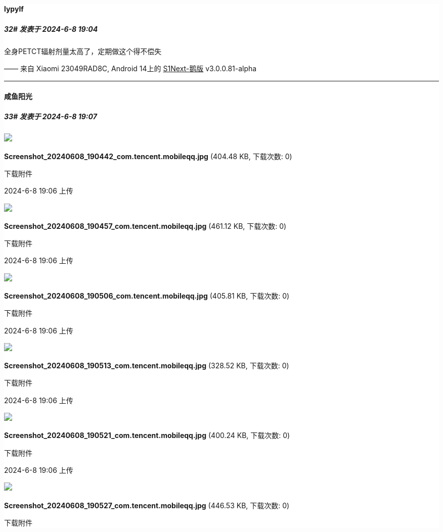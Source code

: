 ####  lypylf  
##### 32#       发表于 2024-6-8 19:04

全身PETCT辐射剂量太高了，定期做这个得不偿失

—— 来自 Xiaomi 23049RAD8C, Android 14上的 [S1Next-鹅版](https://github.com/ykrank/S1-Next/releases) v3.0.0.81-alpha

*****

####  咸鱼阳光  
##### 33#       发表于 2024-6-8 19:07

<img src="https://img.saraba1st.com/forum/202406/08/190605ylho46hj8ku31r1j.jpg" referrerpolicy="no-referrer">

<strong>Screenshot_20240608_190442_com.tencent.mobileqq.jpg</strong> (404.48 KB, 下载次数: 0)

下载附件

2024-6-8 19:06 上传

<img src="https://img.saraba1st.com/forum/202406/08/190605tp73plw737g3o39p.jpg" referrerpolicy="no-referrer">

<strong>Screenshot_20240608_190457_com.tencent.mobileqq.jpg</strong> (461.12 KB, 下载次数: 0)

下载附件

2024-6-8 19:06 上传

<img src="https://img.saraba1st.com/forum/202406/08/190605cdlc5l4lpadudldl.jpg" referrerpolicy="no-referrer">

<strong>Screenshot_20240608_190506_com.tencent.mobileqq.jpg</strong> (405.81 KB, 下载次数: 0)

下载附件

2024-6-8 19:06 上传

<img src="https://img.saraba1st.com/forum/202406/08/190606cfk3zoo11kkqwym6.jpg" referrerpolicy="no-referrer">

<strong>Screenshot_20240608_190513_com.tencent.mobileqq.jpg</strong> (328.52 KB, 下载次数: 0)

下载附件

2024-6-8 19:06 上传

<img src="https://img.saraba1st.com/forum/202406/08/190606trtkc6yk00cvgoaj.jpg" referrerpolicy="no-referrer">

<strong>Screenshot_20240608_190521_com.tencent.mobileqq.jpg</strong> (400.24 KB, 下载次数: 0)

下载附件

2024-6-8 19:06 上传

<img src="https://img.saraba1st.com/forum/202406/08/190606os4r5bbsd5vg4z4s.jpg" referrerpolicy="no-referrer">

<strong>Screenshot_20240608_190527_com.tencent.mobileqq.jpg</strong> (446.53 KB, 下载次数: 0)

下载附件
